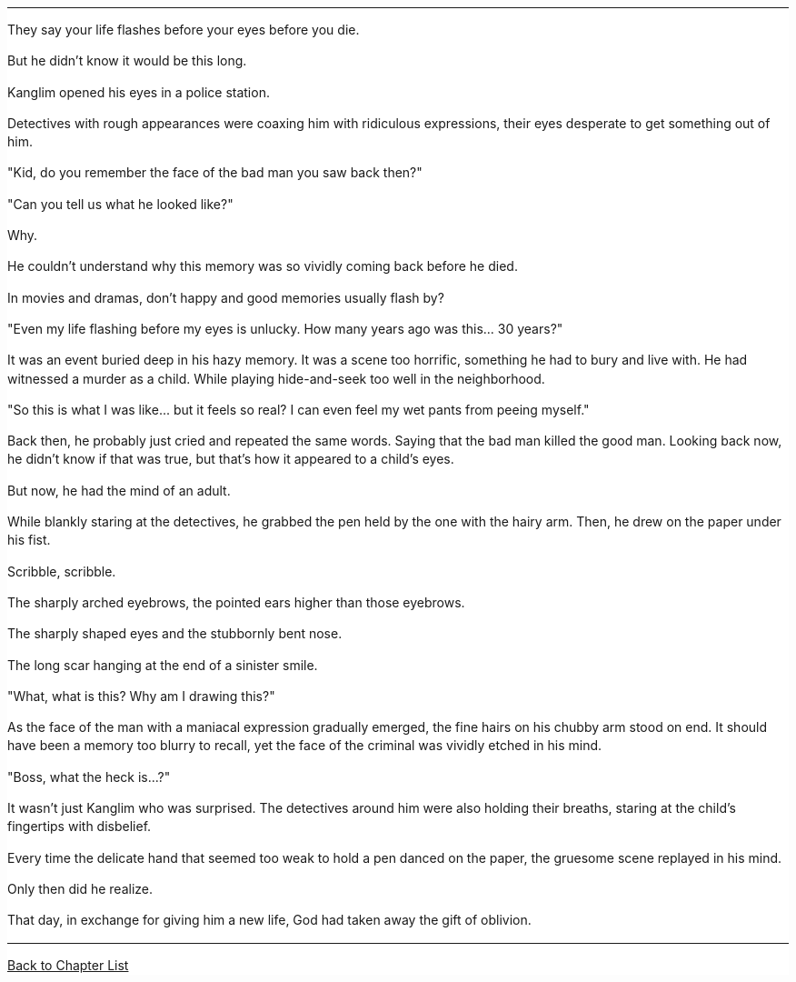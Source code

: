 * * *

They say your life flashes before your eyes before you die.

But he didn’t know it would be this long.

Kanglim opened his eyes in a police station.

Detectives with rough appearances were coaxing him with ridiculous expressions, their eyes desperate to get something out of him.

"Kid, do you remember the face of the bad man you saw back then?"

"Can you tell us what he looked like?"

Why.

He couldn’t understand why this memory was so vividly coming back before he died.

In movies and dramas, don’t happy and good memories usually flash by?

"Even my life flashing before my eyes is unlucky. How many years ago was this... 30 years?"

It was an event buried deep in his hazy memory. It was a scene too horrific, something he had to bury and live with. He had witnessed a murder as a child. While playing hide-and-seek too well in the neighborhood.

"So this is what I was like... but it feels so real? I can even feel my wet pants from peeing myself."

Back then, he probably just cried and repeated the same words. Saying that the bad man killed the good man. Looking back now, he didn’t know if that was true, but that’s how it appeared to a child’s eyes.

But now, he had the mind of an adult.

While blankly staring at the detectives, he grabbed the pen held by the one with the hairy arm. Then, he drew on the paper under his fist.

Scribble, scribble.

The sharply arched eyebrows, the pointed ears higher than those eyebrows.

The sharply shaped eyes and the stubbornly bent nose.

The long scar hanging at the end of a sinister smile.

"What, what is this? Why am I drawing this?"

As the face of the man with a maniacal expression gradually emerged, the fine hairs on his chubby arm stood on end. It should have been a memory too blurry to recall, yet the face of the criminal was vividly etched in his mind.

"Boss, what the heck is...?"

It wasn’t just Kanglim who was surprised. The detectives around him were also holding their breaths, staring at the child’s fingertips with disbelief.

Every time the delicate hand that seemed too weak to hold a pen danced on the paper, the gruesome scene replayed in his mind.

Only then did he realize.

That day, in exchange for giving him a new life, God had taken away the gift of oblivion.

----

[Back to Chapter List](/taghe/)
